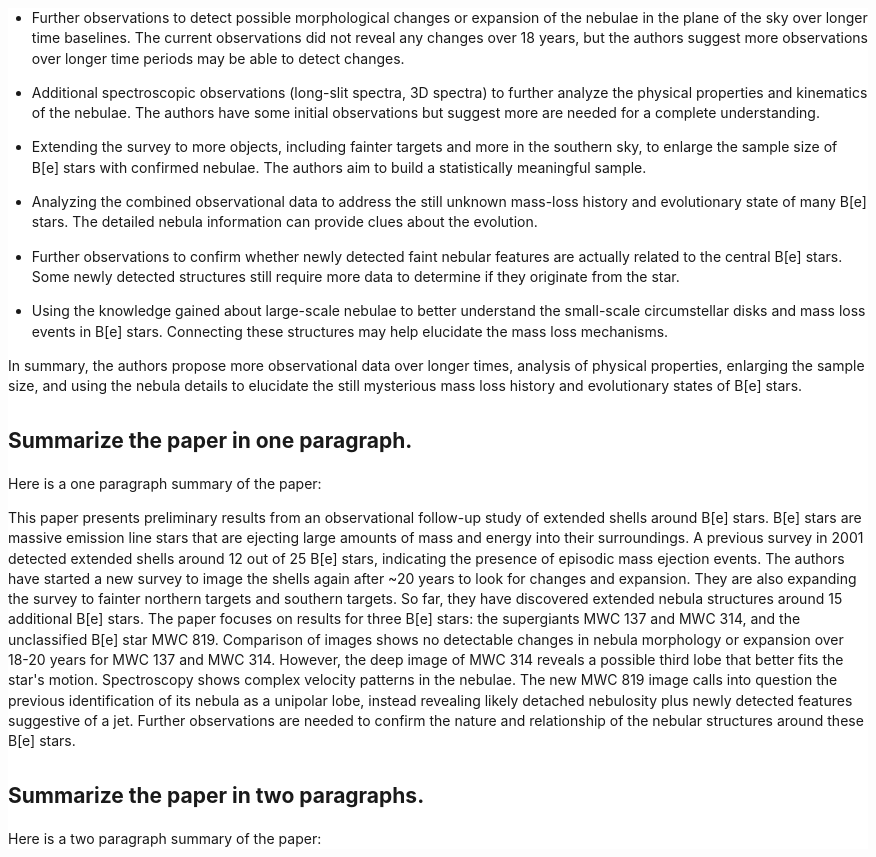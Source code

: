 - Further observations to detect possible morphological changes or expansion of the nebulae in the plane of the sky over longer time baselines. The current observations did not reveal any changes over 18 years, but the authors suggest more observations over longer time periods may be able to detect changes.

- Additional spectroscopic observations (long-slit spectra, 3D spectra) to further analyze the physical properties and kinematics of the nebulae. The authors have some initial observations but suggest more are needed for a complete understanding.

- Extending the survey to more objects, including fainter targets and more in the southern sky, to enlarge the sample size of B[e] stars with confirmed nebulae. The authors aim to build a statistically meaningful sample.

- Analyzing the combined observational data to address the still unknown mass-loss history and evolutionary state of many B[e] stars. The detailed nebula information can provide clues about the evolution.

- Further observations to confirm whether newly detected faint nebular features are actually related to the central B[e] stars. Some newly detected structures still require more data to determine if they originate from the star.

- Using the knowledge gained about large-scale nebulae to better understand the small-scale circumstellar disks and mass loss events in B[e] stars. Connecting these structures may help elucidate the mass loss mechanisms.

In summary, the authors propose more observational data over longer times, analysis of physical properties, enlarging the sample size, and using the nebula details to elucidate the still mysterious mass loss history and evolutionary states of B[e] stars.


## Summarize the paper in one paragraph.

 Here is a one paragraph summary of the paper:

This paper presents preliminary results from an observational follow-up study of extended shells around B[e] stars. B[e] stars are massive emission line stars that are ejecting large amounts of mass and energy into their surroundings. A previous survey in 2001 detected extended shells around 12 out of 25 B[e] stars, indicating the presence of episodic mass ejection events. The authors have started a new survey to image the shells again after ~20 years to look for changes and expansion. They are also expanding the survey to fainter northern targets and southern targets. So far, they have discovered extended nebula structures around 15 additional B[e] stars. The paper focuses on results for three B[e] stars: the supergiants MWC 137 and MWC 314, and the unclassified B[e] star MWC 819. Comparison of images shows no detectable changes in nebula morphology or expansion over 18-20 years for MWC 137 and MWC 314. However, the deep image of MWC 314 reveals a possible third lobe that better fits the star's motion. Spectroscopy shows complex velocity patterns in the nebulae. The new MWC 819 image calls into question the previous identification of its nebula as a unipolar lobe, instead revealing likely detached nebulosity plus newly detected features suggestive of a jet. Further observations are needed to confirm the nature and relationship of the nebular structures around these B[e] stars.


## Summarize the paper in two paragraphs.

 Here is a two paragraph summary of the paper:
